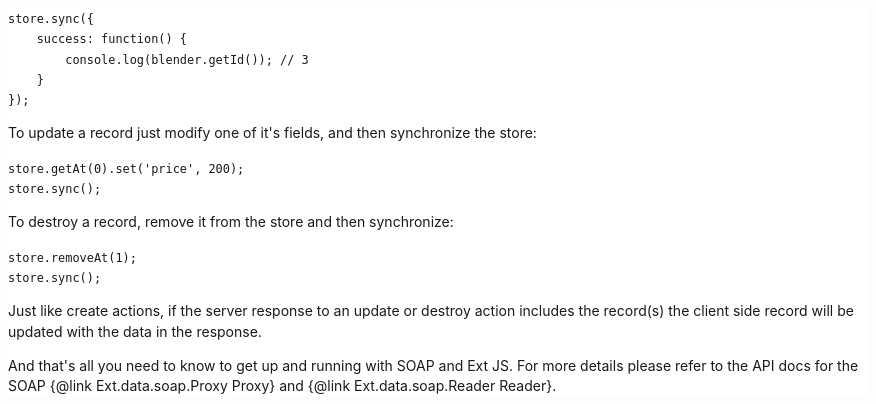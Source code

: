    store.sync({
        success: function() {
            console.log(blender.getId()); // 3
        }
    });

To update a record just modify one of it's fields, and then synchronize the store:

    store.getAt(0).set('price', 200);
    store.sync();

To destroy a record, remove it from the store and then synchronize:

    store.removeAt(1);
    store.sync();

Just like create actions, if the server response to an update or destroy action includes
the record(s) the client side record will be updated with the data in the response.

And that's all you need to know to get up and running with SOAP and Ext JS.  For more
details please refer to the API docs for the SOAP {@link Ext.data.soap.Proxy Proxy} and
{@link Ext.data.soap.Reader Reader}.